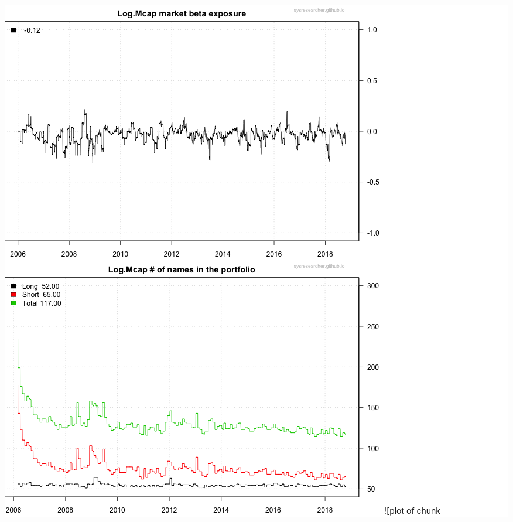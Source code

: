 ![plot of chunk plot-3](/public/images/2018-10-14-size-eu/plot-3-3.png)![plot of chunk plot-3](/public/images/2018-10-14-size-eu/plot-3-4.png)![plot of chunk